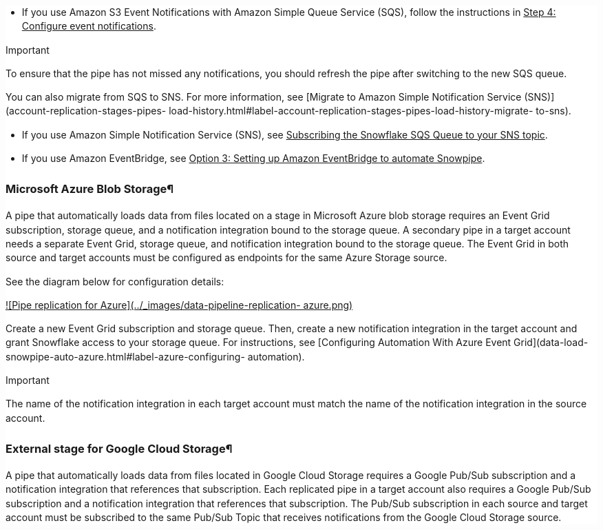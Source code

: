   * If you use Amazon S3 Event Notifications with Amazon Simple Queue Service (SQS), follow the instructions in [Step 4: Configure event notifications](data-load-snowpipe-auto-s3.html#label-data-load-snowpipe-auto-s3-configure-sqs).

Important

To ensure that the pipe has not missed any notifications, you should refresh
the pipe after switching to the new SQS queue.

You can also migrate from SQS to SNS. For more information, see [Migrate to
Amazon Simple Notification Service (SNS)](account-replication-stages-pipes-
load-history.html#label-account-replication-stages-pipes-load-history-migrate-
to-sns).

  * If you use Amazon Simple Notification Service (SNS), see [Subscribing the Snowflake SQS Queue to your SNS topic](data-load-snowpipe-auto-s3.html#label-create-sns-topic-subscription).

  * If you use Amazon EventBridge, see [Option 3: Setting up Amazon EventBridge to automate Snowpipe](data-load-snowpipe-auto-s3.html#label-data-load-snowpipe-auto-s3-eventbridge).

### Microsoft Azure Blob Storage¶

A pipe that automatically loads data from files located on a stage in
Microsoft Azure blob storage requires an Event Grid subscription, storage
queue, and a notification integration bound to the storage queue. A secondary
pipe in a target account needs a separate Event Grid, storage queue, and
notification integration bound to the storage queue. The Event Grid in both
source and target accounts must be configured as endpoints for the same Azure
Storage source.

See the diagram below for configuration details:

[![Pipe replication for Azure](../_images/data-pipeline-replication-
azure.png)](../_images/data-pipeline-replication-azure.png)

Create a new Event Grid subscription and storage queue. Then, create a new
notification integration in the target account and grant Snowflake access to
your storage queue. For instructions, see [Configuring Automation With Azure
Event Grid](data-load-snowpipe-auto-azure.html#label-azure-configuring-
automation).

Important

The name of the notification integration in each target account must match the
name of the notification integration in the source account.

### External stage for Google Cloud Storage¶

A pipe that automatically loads data from files located in Google Cloud
Storage requires a Google Pub/Sub subscription and a notification integration
that references that subscription. Each replicated pipe in a target account
also requires a Google Pub/Sub subscription and a notification integration
that references that subscription. The Pub/Sub subscription in each source and
target account must be subscribed to the same Pub/Sub Topic that receives
notifications from the Google Cloud Storage source.
